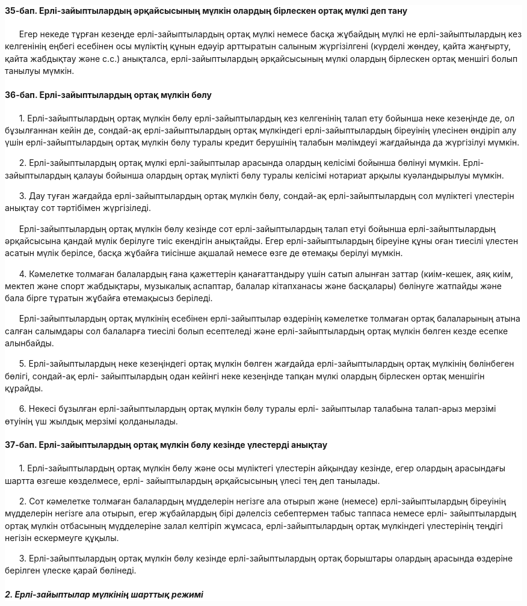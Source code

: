 #### 35-бап. Ерлі-зайыптылардың әрқайсысының мүлкін олардың бірлескен ортақ мүлкі деп тану

      Егер некеде тұрған кезеңде ерлі-зайыптылардың ортақ мүлкі немесе басқа жұбайдың мүлкі не ерлі-зайыптылардың кез келгенінің еңбегі есебінен осы мүліктің құнын едәуір арттыратын салыным жүргізілгені (күрделі жөндеу, қайта жаңғырту, қайта жабдықтау және с.с.) анықталса, ерлі-зайыптылардың әрқайсысының мүлкі олардың бірлескен ортақ меншігі болып танылуы мүмкін.

#### 36-бап. Ерлі-зайыптылардың ортақ мүлкін бөлу

      1. Ерлі-зайыптылардың ортақ мүлкін бөлу ерлі-зайыптылардың кез келгенінің талап ету бойынша неке кезеңінде де, ол бұзылғаннан кейін де, сондай-ақ ерлі-зайыптылардың ортақ мүлкіндегі ерлі-зайыптылардың біреуінің үлесінен өндіріп алу үшін ерлі-зайыптылардың ортақ мүлкін бөлу туралы кредит берушінің талабын мәлімдеуі жағдайында да жүргізілуі мүмкін.

      2. Ерлі-зайыптылардың ортақ мүлкі ерлі-зайыптылар арасында олардың келісімі бойынша бөлінуі мүмкін. Ерлі-зайыптылардың қалауы бойынша олардың ортақ мүлікті бөлу туралы келісімі нотариат арқылы куәландырылуы мүмкін.

      3. Дау туған жағдайда ерлі-зайыптылардың ортақ мүлкін бөлу, сондай-ақ ерлі-зайыптылардың сол мүліктегі үлестерін анықтау сот тәртібімен жүргізіледі.

      Ерлі-зайыптылардың ортақ мүлкін бөлу кезінде сот ерлі-зайыптылардың талап етуі бойынша ерлі-зайыптылардың әрқайсысына қандай мүлік берілуге тиіс екендігін анықтайды. Егер ерлі-зайыптылардың біреуіне құны оған тиесілі үлестен асатын мүлік берілсе, басқа жұбайға тиісінше ақшалай немесе өзге де өтемақы берілуі мүмкін.

      4. Кәмелетке толмаған балалардың ғана қажеттерін қанағаттандыру үшін сатып алынған заттар (киім-кешек, аяқ киім, мектеп және спорт жабдықтары, музыкалық аспаптар, балалар кітапханасы және басқалары) бөлінуге жатпайды және бала бірге тұратын жұбайға өтемақысыз беріледі.

      Ерлі-зайыптылардың ортақ мүлкінің есебінен ерлі-зайыптылар өздерінің кәмелетке толмаған ортақ балаларының атына салған салымдары сол балаларға тиесілі болып есептеледі және ерлі-зайыптылардың ортақ мүлкін бөлген кезде есепке алынбайды.

      5. Ерлі-зайыптылардың неке кезеңіндегі ортақ мүлкін бөлген жағдайда ерлі-зайыптылардың ортақ мүлкінің бөлінбеген бөлігі, сондай-ақ ерлі- зайыптылардың одан кейінгі неке кезеңінде тапқан мүлкі олардың бірлескен ортақ меншігін құрайды.

      6. Некесі бұзылған ерлі-зайыптылардың ортақ мүлкін бөлу туралы ерлі- зайыптылар талабына талап-арыз мерзімі өтуінің үш жылдық мерзімі қолданылады.

#### 37-бап. Ерлі-зайыптылардың ортақ мүлкін бөлу кезінде үлестерді анықтау

      1. Ерлі-зайыптылардың ортақ мүлкін бөлу және осы мүліктегі үлестерін айқындау кезінде, егер олардың арасындағы шартта өзгеше көзделмесе, ерлі- зайыптылардың әрқайсысының үлесі тең деп танылады.

      2. Сот кәмелетке толмаған балалардың мүдделерін негізге ала отырып және (немесе) ерлі-зайыптылардың біреуінің мүдделерін негізге ала отырып, егер жұбайлардың бірі дәлелсіз себептермен табыс таппаса немесе ерлі- зайыптылардың ортақ мүлкін отбасының мүдделеріне залал келтіріп жұмсаса, ерлі-зайыптылардың ортақ мүлкіндегі үлестерінің теңдігі негізін ескермеуге құқылы.

      3. Ерлі-зайыптылардың ортақ мүлкін бөлу кезінде ерлі-зайыптылардың ортақ борыштары олардың арасында өздеріне берілген үлеске қарай бөлінеді.

##### 2. Ерлі-зайыптылар мүлкінің шарттық режимі
